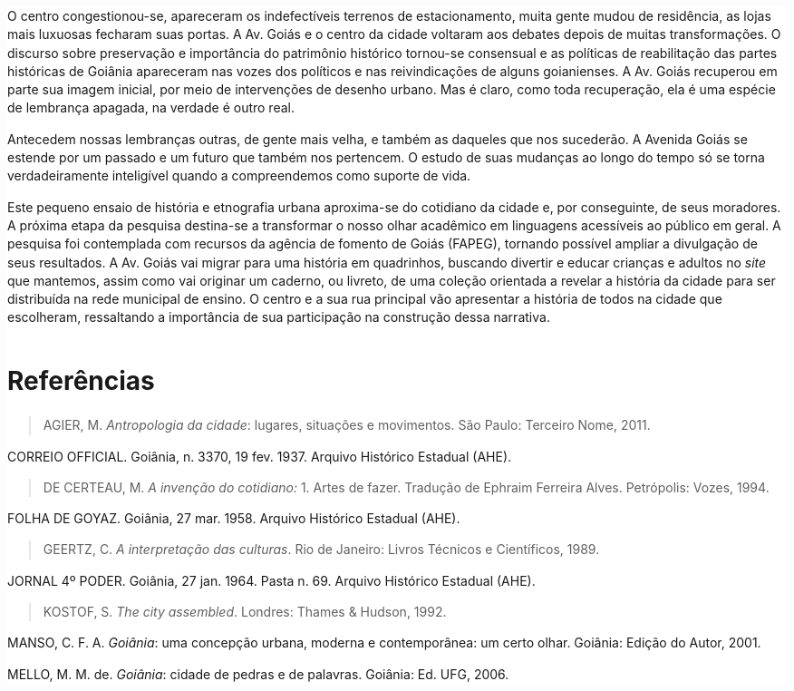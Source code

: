 O centro congestionou-se, apareceram os indefectíveis terrenos de
estacionamento, muita gente mudou de residência, as lojas mais luxuosas
fecharam suas portas. A Av. Goiás e o centro da cidade voltaram aos
debates depois de muitas transformações. O discurso sobre preservação e
importância do patrimônio histórico tornou-se consensual e as políticas
de reabilitação das partes históricas de Goiânia apareceram nas vozes
dos políticos e nas reivindicações de alguns goianienses. A Av. Goiás
recuperou em parte sua imagem inicial, por meio de intervenções de
desenho urbano. Mas é claro, como toda recuperação, ela é uma espécie de
lembrança apagada, na verdade é outro real.

Antecedem nossas lembranças outras, de gente mais velha, e também as
daqueles que nos sucederão. A Avenida Goiás se estende por um passado e
um futuro que também nos pertencem. O estudo de suas mudanças ao longo
do tempo só se torna verdadeiramente inteligível quando a compreendemos
como suporte de vida.

Este pequeno ensaio de história e etnografia urbana aproxima-se do
cotidiano da cidade e, por conseguinte, de seus moradores. A próxima
etapa da pesquisa destina-se a transformar o nosso olhar acadêmico em
linguagens acessíveis ao público em geral. A pesquisa foi contemplada
com recursos da agência de fomento de Goiás (FAPEG), tornando possível
ampliar a divulgação de seus resultados. A Av. Goiás vai migrar para uma
história em quadrinhos, buscando divertir e educar crianças e adultos no
*site* que mantemos, assim como vai originar um caderno, ou livreto, de
uma coleção orientada a revelar a história da cidade para ser
distribuída na rede municipal de ensino. O centro e a sua rua principal
vão apresentar a história de todos na cidade que escolheram, ressaltando
a importância de sua participação na construção dessa narrativa.

# Referências

> AGIER, M. *Antropologia da cidade*: lugares, situações e movimentos.
> São Paulo: Terceiro Nome, 2011.

CORREIO OFFICIAL. Goiânia, n. 3370, 19 fev. 1937. Arquivo Histórico
Estadual (AHE).

> DE CERTEAU, M. *A invenção do cotidiano:* 1. Artes de fazer. Tradução
> de Ephraim Ferreira Alves. Petrópolis: Vozes, 1994.

FOLHA DE GOYAZ. Goiânia, 27 mar. 1958. Arquivo Histórico Estadual (AHE).

> GEERTZ, C. *A interpretação das culturas*. Rio de Janeiro: Livros
> Técnicos e Científicos, 1989.

JORNAL 4º PODER. Goiânia, 27 jan. 1964. Pasta n. 69. Arquivo Histórico
Estadual (AHE).

> KOSTOF, S. *The city assembled*. Londres: Thames & Hudson, 1992.

MANSO, C. F. A. *Goiânia*: uma concepção urbana, moderna e
contemporânea: um certo olhar. Goiânia: Edição do Autor, 2001.

MELLO, M. M. de. *Goiânia*: cidade de pedras e de palavras. Goiânia: Ed.
UFG, 2006.
